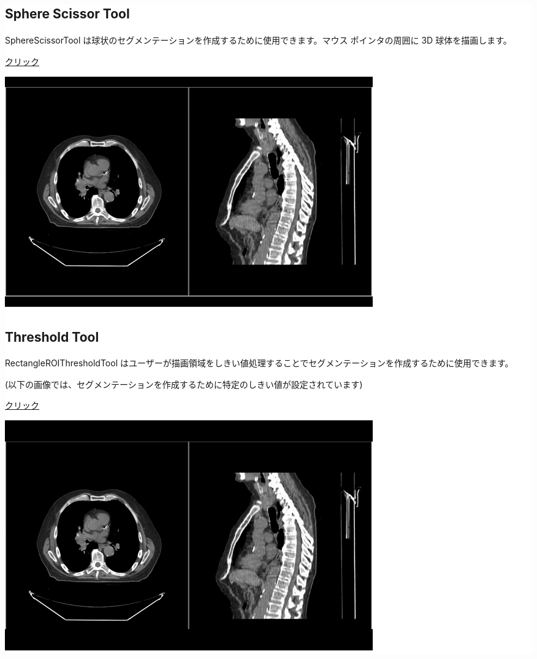 ## Sphere Scissor Tool

SphereScissorTool は球状のセグメンテーションを作成するために使用できます。マウス ポインタの周囲に 3D 球体を描画します。

[クリック](https://www.cornerstonejs.org/assets/images/sphere-scissor-20323a5493cc9f1458d48f7fe5d70b1e.gif)

![Alt text](image-7.png)

## Threshold Tool

RectangleROIThresholdTool はユーザーが描画領域をしきい値処理することでセグメンテーションを作成するために使用できます。

(以下の画像では、セグメンテーションを作成するために特定のしきい値が設定されています)

[クリック](https://www.cornerstonejs.org/assets/images/threshold-segmentation-tool-2a3152b7981c37334c5c6586df114410.gif)

![Alt text](image-8.png)
